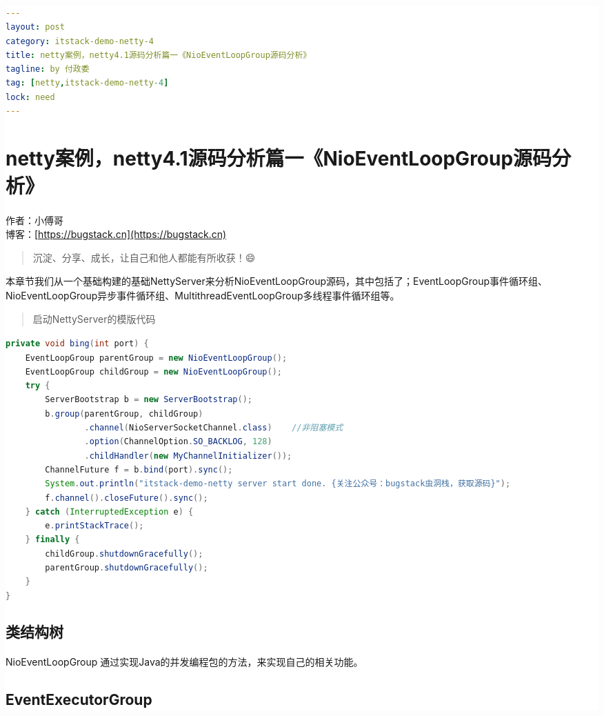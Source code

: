 ```yaml
---
layout: post
category: itstack-demo-netty-4
title: netty案例，netty4.1源码分析篇一《NioEventLoopGroup源码分析》
tagline: by 付政委
tag: [netty,itstack-demo-netty-4]
lock: need
---
```


# netty案例，netty4.1源码分析篇一《NioEventLoopGroup源码分析》

作者：小傅哥
<br/>博客：[https://bugstack.cn](https://bugstack.cn)

> 沉淀、分享、成长，让自己和他人都能有所收获！😄

本章节我们从一个基础构建的基础NettyServer来分析NioEventLoopGroup源码，其中包括了；EventLoopGroup事件循环组、NioEventLoopGroup异步事件循环组、MultithreadEventLoopGroup多线程事件循环组等。

>启动NettyServer的模版代码

```java
private void bing(int port) {
	EventLoopGroup parentGroup = new NioEventLoopGroup(); 
	EventLoopGroup childGroup = new NioEventLoopGroup();
	try {
		ServerBootstrap b = new ServerBootstrap();
		b.group(parentGroup, childGroup)
				.channel(NioServerSocketChannel.class)    //非阻塞模式
				.option(ChannelOption.SO_BACKLOG, 128)
				.childHandler(new MyChannelInitializer());
		ChannelFuture f = b.bind(port).sync();
		System.out.println("itstack-demo-netty server start done. {关注公众号：bugstack虫洞栈，获取源码}");
		f.channel().closeFuture().sync();
	} catch (InterruptedException e) {
		e.printStackTrace();
	} finally {
		childGroup.shutdownGracefully();
		parentGroup.shutdownGracefully();
	}
}

```

## 类结构树

NioEventLoopGroup 通过实现Java的并发编程包的方法，来实现自己的相关功能。

## EventExecutorGroup
